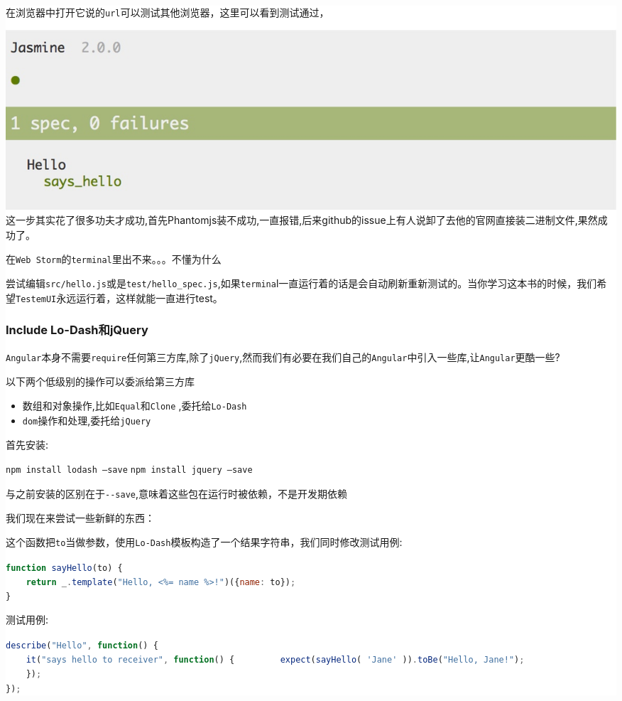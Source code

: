 在浏览器中打开它说的`url`可以测试其他浏览器，这里可以看到测试通过，

![](/img/2017-05-12-myAngular-preface/14945609451436.jpg)
这一步其实花了很多功夫才成功,首先Phantomjs装不成功,一直报错,后来github的issue上有人说卸了去他的官网直接装二进制文件,果然成功了。

在`Web Storm`的`terminal`里出不来。。。不懂为什么


尝试编辑`src/hello.js`或是`test/hello_spec.js`,如果`termina`l一直运行着的话是会自动刷新重新测试的。当你学习这本书的时候，我们希望`TestemUI`永远运行着，这样就能一直进行test。


### Include Lo-Dash和jQuery

`Angular`本身不需要`require`任何第三方库,除了`jQuery`,然而我们有必要在我们自己的`Angular`中引入一些库,让`Angular`更酷一些?

以下两个低级别的操作可以委派给第三方库

* 数组和对象操作,比如`Equal`和`Clone` ,委托给`Lo-Dash` 
* `dom`操作和处理,委托给`jQuery`

首先安装:

`npm install lodash —save`
`npm install jquery —save`

与之前安装的区别在于`--save`,意味着这些包在运行时被依赖，不是开发期依赖

我们现在来尝试一些新鲜的东西：

这个函数把`to`当做参数，使用`Lo-Dash`模板构造了一个结果字符串，我们同时修改测试用例:

```js
function sayHello(to) {
    return _.template("Hello, <%= name %>!")({name: to}); 
}
```

测试用例:

```js
describe("Hello", function() {
    it("says hello to receiver", function() {         expect(sayHello( 'Jane' )).toBe("Hello, Jane!");
    }); 
});
```
